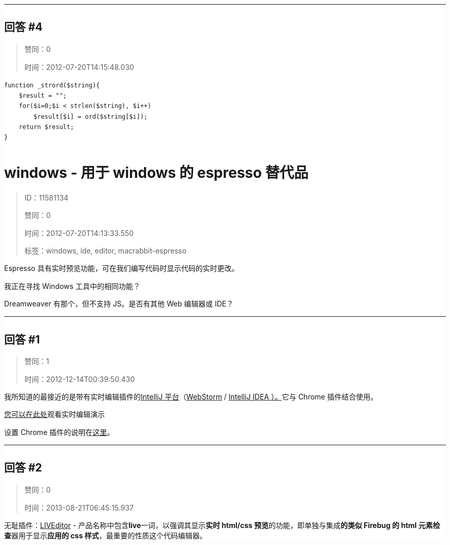 * * *

## 回答 #4

> 赞同：0
> 
> 时间：2012-07-20T14:15:48.030

```
function _strord($string){
    $result = "";
    for($i=0;$i < strlen($string), $i++)
        $result[$i] = ord($string[$i]);
    return $result;
} 
```

# windows - 用于 windows 的 espresso 替代品

> ID：11581134
> 
> 赞同：0
> 
> 时间：2012-07-20T14:13:33.550
> 
> 标签：windows, ide, editor, macrabbit-espresso

Espresso 具有实时预览功能，可在我们编写代码时显示代码的实时更改。

我正在寻找 Windows 工具中的相同功能？

Dreamweaver 有那个，但不支持 JS。是否有其他 Web 编辑器或 IDE？

* * *

## 回答 #1

> 赞同：1
> 
> 时间：2012-12-14T00:39:50.430

我所知道的最接近的是带有实时编辑插件的[IntelliJ 平台](http://jetbrains.com)（[WebStorm](http://www.jetbrains.com/webstorm/) / [IntelliJ IDEA ）。](http://www.jetbrains.com/idea/)它与 Chrome 插件结合使用。

[您可以在此处](http://www.youtube.com/watch?feature=player_embedded&v=wCVwdvufTds)观看实时编辑演示

设置 Chrome 插件的说明在[这里](http://confluence.jetbrains.net/display/WI/How+to+install+Chrome+extension)。

* * *

## 回答 #2

> 赞同：0
> 
> 时间：2013-08-21T06:45:15.937

无耻插件：[LIVEditor](http://liveditor.com) - 产品名称中包含**live**一词，以强调其显示**实时 html/css 预览**的功能，即单独与集成**的类似 Firebug 的 html 元素检查**器用于显示**应用的 css 样式**，最重要的性质这个代码编辑器。


